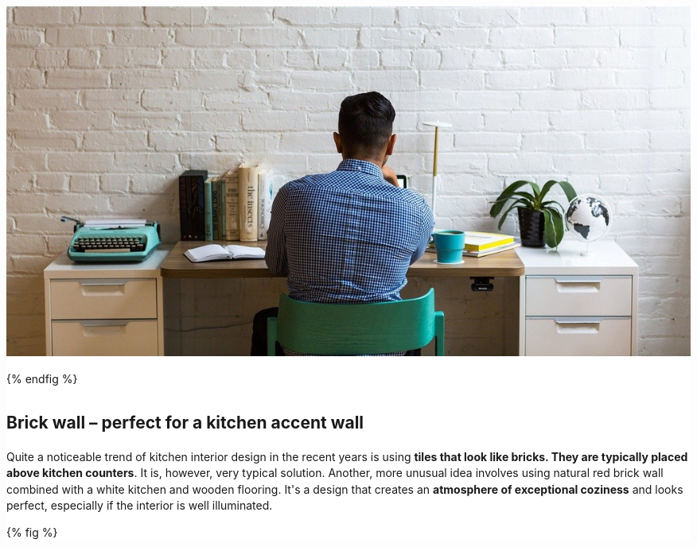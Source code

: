 ![White brick wall design](/uploads/biala-cegla-na-sciane-biuro.jpg "White brick wall design")

{% endfig %}

## Brick wall – perfect for a kitchen accent wall

Quite a noticeable trend of kitchen interior design in the recent years is using **tiles that look like bricks. They are typically placed above kitchen counters**. It is, however, very typical solution. Another, more unusual idea involves using natural red brick wall combined with a white kitchen and wooden flooring. It's a design that creates an **atmosphere of exceptional coziness** and looks perfect, especially if the interior is well illuminated.

{% fig %}
